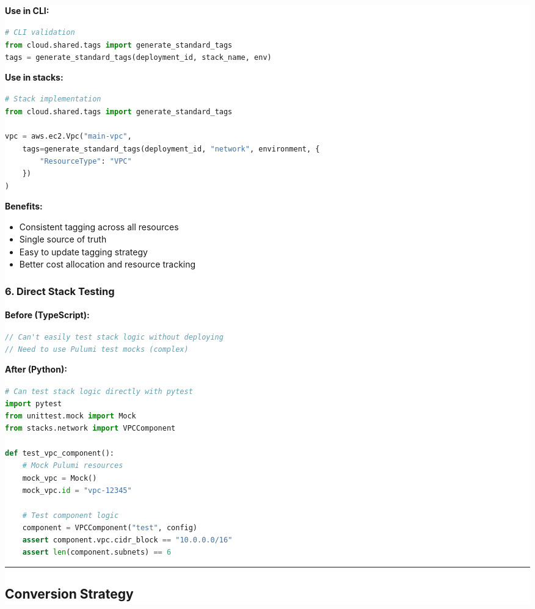 **Use in CLI:**
```python
# CLI validation
from cloud.shared.tags import generate_standard_tags
tags = generate_standard_tags(deployment_id, stack_name, env)
```

**Use in stacks:**
```python
# Stack implementation
from cloud.shared.tags import generate_standard_tags

vpc = aws.ec2.Vpc("main-vpc",
    tags=generate_standard_tags(deployment_id, "network", environment, {
        "ResourceType": "VPC"
    })
)
```

**Benefits:**
- Consistent tagging across all resources
- Single source of truth
- Easy to update tagging strategy
- Better cost allocation and resource tracking

### 6. Direct Stack Testing

**Before (TypeScript):**
```typescript
// Can't easily test stack logic without deploying
// Need to use Pulumi test mocks (complex)
```

**After (Python):**
```python
# Can test stack logic directly with pytest
import pytest
from unittest.mock import Mock
from stacks.network import VPCComponent

def test_vpc_component():
    # Mock Pulumi resources
    mock_vpc = Mock()
    mock_vpc.id = "vpc-12345"

    # Test component logic
    component = VPCComponent("test", config)
    assert component.vpc.cidr_block == "10.0.0.0/16"
    assert len(component.subnets) == 6
```

---

## Conversion Strategy
